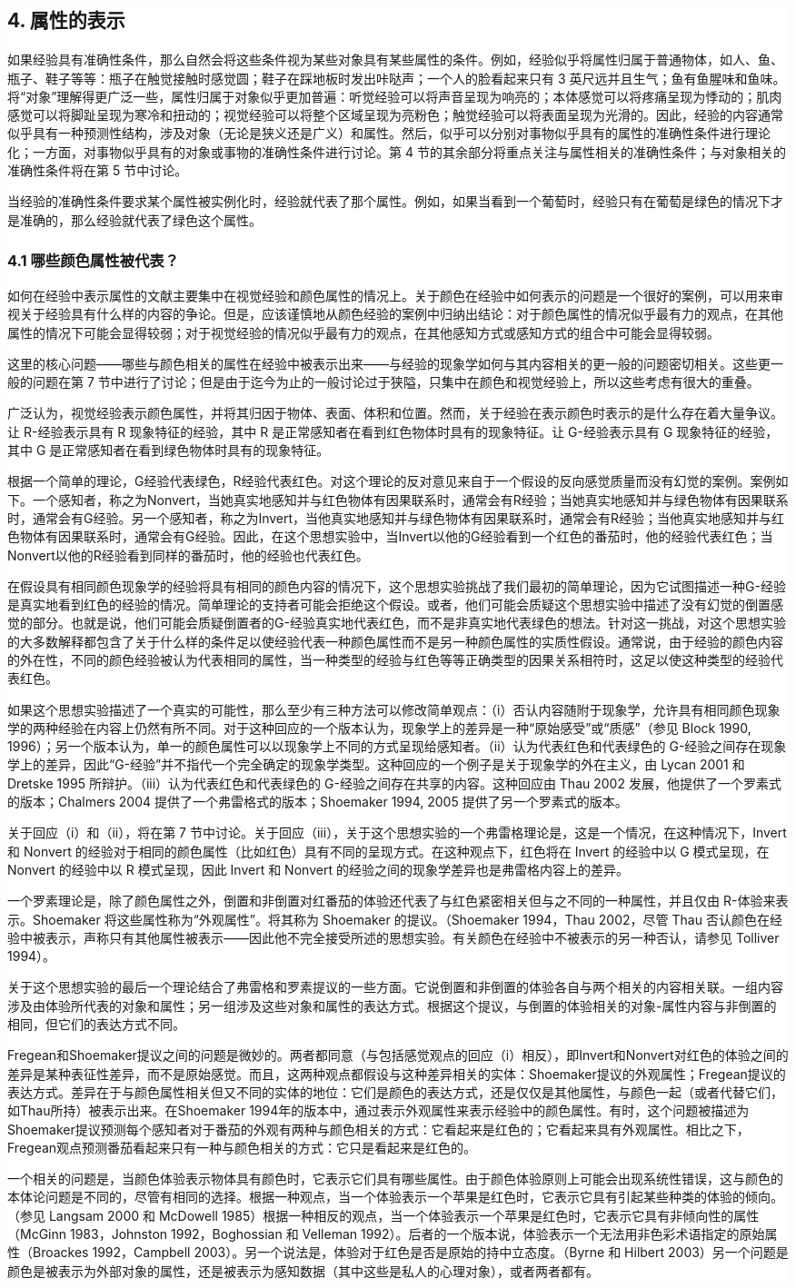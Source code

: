 ## 4. 属性的表示

如果经验具有准确性条件，那么自然会将这些条件视为某些对象具有某些属性的条件。例如，经验似乎将属性归属于普通物体，如人、鱼、瓶子、鞋子等等：瓶子在触觉接触时感觉圆；鞋子在踩地板时发出咔哒声；一个人的脸看起来只有 3 英尺远并且生气；鱼有鱼腥味和鱼味。将“对象”理解得更广泛一些，属性归属于对象似乎更加普遍：听觉经验可以将声音呈现为响亮的；本体感觉可以将疼痛呈现为悸动的；肌肉感觉可以将脚趾呈现为寒冷和扭动的；视觉经验可以将整个区域呈现为亮粉色；触觉经验可以将表面呈现为光滑的。因此，经验的内容通常似乎具有一种预测性结构，涉及对象（无论是狭义还是广义）和属性。然后，似乎可以分别对事物似乎具有的属性的准确性条件进行理论化；一方面，对事物似乎具有的对象或事物的准确性条件进行讨论。第 4 节的其余部分将重点关注与属性相关的准确性条件；与对象相关的准确性条件将在第 5 节中讨论。

当经验的准确性条件要求某个属性被实例化时，经验就代表了那个属性。例如，如果当看到一个葡萄时，经验只有在葡萄是绿色的情况下才是准确的，那么经验就代表了绿色这个属性。

### 4.1 哪些颜色属性被代表？

如何在经验中表示属性的文献主要集中在视觉经验和颜色属性的情况上。关于颜色在经验中如何表示的问题是一个很好的案例，可以用来审视关于经验具有什么样的内容的争论。但是，应该谨慎地从颜色经验的案例中归纳出结论：对于颜色属性的情况似乎最有力的观点，在其他属性的情况下可能会显得较弱；对于视觉经验的情况似乎最有力的观点，在其他感知方式或感知方式的组合中可能会显得较弱。

这里的核心问题——哪些与颜色相关的属性在经验中被表示出来——与经验的现象学如何与其内容相关的更一般的问题密切相关。这些更一般的问题在第 7 节中进行了讨论；但是由于迄今为止的一般讨论过于狭隘，只集中在颜色和视觉经验上，所以这些考虑有很大的重叠。

广泛认为，视觉经验表示颜色属性，并将其归因于物体、表面、体积和位置。然而，关于经验在表示颜色时表示的是什么存在着大量争议。让 R-经验表示具有 R 现象特征的经验，其中 R 是正常感知者在看到红色物体时具有的现象特征。让 G-经验表示具有 G 现象特征的经验，其中 G 是正常感知者在看到绿色物体时具有的现象特征。

根据一个简单的理论，G经验代表绿色，R经验代表红色。对这个理论的反对意见来自于一个假设的反向感觉质量而没有幻觉的案例。案例如下。一个感知者，称之为Nonvert，当她真实地感知并与红色物体有因果联系时，通常会有R经验；当她真实地感知并与绿色物体有因果联系时，通常会有G经验。另一个感知者，称之为Invert，当他真实地感知并与绿色物体有因果联系时，通常会有R经验；当他真实地感知并与红色物体有因果联系时，通常会有G经验。因此，在这个思想实验中，当Invert以他的G经验看到一个红色的番茄时，他的经验代表红色；当Nonvert以他的R经验看到同样的番茄时，他的经验也代表红色。

在假设具有相同颜色现象学的经验将具有相同的颜色内容的情况下，这个思想实验挑战了我们最初的简单理论，因为它试图描述一种G-经验是真实地看到红色的经验的情况。简单理论的支持者可能会拒绝这个假设。或者，他们可能会质疑这个思想实验中描述了没有幻觉的倒置感觉的部分。也就是说，他们可能会质疑倒置者的G-经验真实地代表红色，而不是非真实地代表绿色的想法。针对这一挑战，对这个思想实验的大多数解释都包含了关于什么样的条件足以使经验代表一种颜色属性而不是另一种颜色属性的实质性假设。通常说，由于经验的颜色内容的外在性，不同的颜色经验被认为代表相同的属性，当一种类型的经验与红色等等正确类型的因果关系相符时，这足以使这种类型的经验代表红色。

如果这个思想实验描述了一个真实的可能性，那么至少有三种方法可以修改简单观点：（i）否认内容随附于现象学，允许具有相同颜色现象学的两种经验在内容上仍然有所不同。对于这种回应的一个版本认为，现象学上的差异是一种“原始感受”或“质感”（参见 Block 1990, 1996）；另一个版本认为，单一的颜色属性可以以现象学上不同的方式呈现给感知者。（ii）认为代表红色和代表绿色的 G-经验之间存在现象学上的差异，因此“G-经验”并不指代一个完全确定的现象学类型。这种回应的一个例子是关于现象学的外在主义，由 Lycan 2001 和 Dretske 1995 所辩护。（iii）认为代表红色和代表绿色的 G-经验之间存在共享的内容。这种回应由 Thau 2002 发展，他提供了一个罗素式的版本；Chalmers 2004 提供了一个弗雷格式的版本；Shoemaker 1994, 2005 提供了另一个罗素式的版本。

关于回应（i）和（ii），将在第 7 节中讨论。关于回应（iii），关于这个思想实验的一个弗雷格理论是，这是一个情况，在这种情况下，Invert 和 Nonvert 的经验对于相同的颜色属性（比如红色）具有不同的呈现方式。在这种观点下，红色将在 Invert 的经验中以 G 模式呈现，在 Nonvert 的经验中以 R 模式呈现，因此 Invert 和 Nonvert 的经验之间的现象学差异也是弗雷格内容上的差异。

一个罗素理论是，除了颜色属性之外，倒置和非倒置对红番茄的体验还代表了与红色紧密相关但与之不同的一种属性，并且仅由 R-体验来表示。Shoemaker 将这些属性称为“外观属性”。将其称为 Shoemaker 的提议。（Shoemaker 1994，Thau 2002，尽管 Thau 否认颜色在经验中被表示，声称只有其他属性被表示——因此他不完全接受所述的思想实验。有关颜色在经验中不被表示的另一种否认，请参见 Tolliver 1994）。

关于这个思想实验的最后一个理论结合了弗雷格和罗素提议的一些方面。它说倒置和非倒置的体验各自与两个相关的内容相关联。一组内容涉及由体验所代表的对象和属性；另一组涉及这些对象和属性的表达方式。根据这个提议，与倒置的体验相关的对象-属性内容与非倒置的相同，但它们的表达方式不同。

Fregean和Shoemaker提议之间的问题是微妙的。两者都同意（与包括感觉观点的回应（i）相反），即Invert和Nonvert对红色的体验之间的差异是某种表征性差异，而不是原始感觉。而且，这两种观点都假设与这种差异相关的实体：Shoemaker提议的外观属性；Fregean提议的表达方式。差异在于与颜色属性相关但又不同的实体的地位：它们是颜色的表达方式，还是仅仅是其他属性，与颜色一起（或者代替它们，如Thau所持）被表示出来。在Shoemaker 1994年的版本中，通过表示外观属性来表示经验中的颜色属性。有时，这个问题被描述为Shoemaker提议预测每个感知者对于番茄的外观有两种与颜色相关的方式：它看起来是红色的；它看起来具有外观属性。相比之下，Fregean观点预测番茄看起来只有一种与颜色相关的方式：它只是看起来是红色的。

一个相关的问题是，当颜色体验表示物体具有颜色时，它表示它们具有哪些属性。由于颜色体验原则上可能会出现系统性错误，这与颜色的本体论问题是不同的，尽管有相同的选择。根据一种观点，当一个体验表示一个苹果是红色时，它表示它具有引起某些种类的体验的倾向。（参见 Langsam 2000 和 McDowell 1985）根据一种相反的观点，当一个体验表示一个苹果是红色时，它表示它具有非倾向性的属性（McGinn 1983，Johnston 1992，Boghossian 和 Velleman 1992）。后者的一个版本说，体验表示一个无法用非色彩术语指定的原始属性（Broackes 1992，Campbell 2003）。另一个说法是，体验对于红色是否是原始的持中立态度。（Byrne 和 Hilbert 2003）另一个问题是颜色是被表示为外部对象的属性，还是被表示为感知数据（其中这些是私人的心理对象），或者两者都有。
